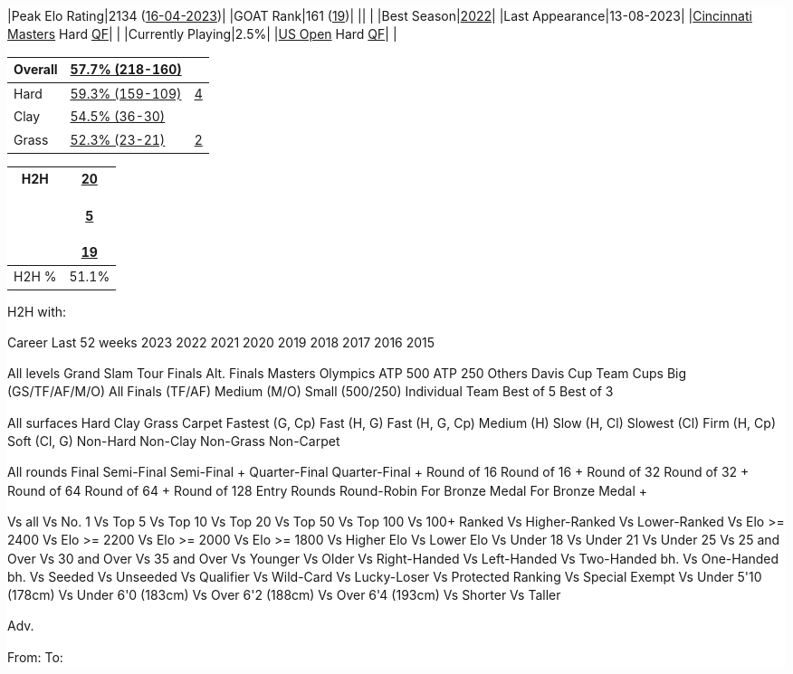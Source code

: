 |Peak Elo Rating|2134 ([16-04-2023](/rankingsTable?rankType=ELO_RANK&date=16-04-2023))|
|GOAT Rank|161 ([19](/playerProfile?playerId=26006&tab=goatPoints "Show GOAT points distribution"))|
||   |
|Best Season|[2022](/playerProfile?playerId=26006&tab=season&season=2022 "Show season highlights")|
|Last Appearance|13-08-2023|
|[Cincinnati Masters](/tournamentEvent?tournamentEventId=4728 "Masters") Hard [QF](/playerProfile?playerId=26006&tab=matches&tournamentEventId=4728 "Show tournament matches")|   |
|Currently Playing|2.5%|
|[US Open](/inProgressEventForecast?inProgressEventId=229 "Grand Slam") Hard [QF](/inProgressEventForecast?inProgressEventId=229&tab=playerPath&playerId=26006 "Show player path")|   |

|Overall|[57.7% (218-160)](/playerProfile?playerId=26006&tab=matches&outcome=played "Show matches")||
|---|---|---|
|Hard|[59.3% (159-109)](/playerProfile?playerId=26006&tab=matches&surface=H&outcome=played "Show hard matches")|[4](/playerProfile?playerId=26006&tab=events&surface=H&result=W "Show hard titles")|
|Clay|[54.5% (36-30)](/playerProfile?playerId=26006&tab=matches&surface=C&outcome=played "Show clay matches")|
|Grass|[52.3% (23-21)](/playerProfile?playerId=26006&tab=matches&surface=G&outcome=played "Show grass matches")|[2](/playerProfile?playerId=26006&tab=events&surface=G&result=W "Show grass titles")|

  

|H2H|[20](/playerProfile?playerId=26006&tab=rivalries&h2h=1&matches=3 "Show positive H2H rivalries")<br><br>[5](/playerProfile?playerId=26006&tab=rivalries&h2h=0&matches=3 "Show draw H2H rivalries")<br><br>[19](/playerProfile?playerId=26006&tab=rivalries&h2h=-1&matches=3 "Show negative H2H rivalries")|
|---|---|
|H2H %|51.1%|

H2H with: 

  
 

Career Last 52 weeks 2023 2022 2021 2020 2019 2018 2017 2016 2015

All levels Grand Slam Tour Finals Alt. Finals Masters Olympics ATP 500 ATP 250 Others Davis Cup Team Cups Big (GS/TF/AF/M/O) All Finals (TF/AF) Medium (M/O) Small (500/250) Individual Team Best of 5 Best of 3

All surfaces Hard Clay Grass Carpet Fastest (G, Cp) Fast (H, G) Fast (H, G, Cp) Medium (H) Slow (H, Cl) Slowest (Cl) Firm (H, Cp) Soft (Cl, G) Non-Hard Non-Clay Non-Grass Non-Carpet

All rounds Final Semi-Final Semi-Final + Quarter-Final Quarter-Final + Round of 16 Round of 16 + Round of 32 Round of 32 + Round of 64 Round of 64 + Round of 128 Entry Rounds Round-Robin For Bronze Medal For Bronze Medal +

Vs all Vs No. 1 Vs Top 5 Vs Top 10 Vs Top 20 Vs Top 50 Vs Top 100 Vs 100+ Ranked Vs Higher-Ranked Vs Lower-Ranked Vs Elo >= 2400 Vs Elo >= 2200 Vs Elo >= 2000 Vs Elo >= 1800 Vs Higher Elo Vs Lower Elo Vs Under 18 Vs Under 21 Vs Under 25 Vs 25 and Over Vs 30 and Over Vs 35 and Over Vs Younger Vs Older Vs Right-Handed Vs Left-Handed Vs Two-Handed bh. Vs One-Handed bh. Vs Seeded Vs Unseeded Vs Qualifier Vs Wild-Card Vs Lucky-Loser Vs Protected Ranking Vs Special Exempt Vs Under 5'10 (178cm) Vs Under 6'0 (183cm) Vs Over 6'2 (188cm) Vs Over 6'4 (193cm) Vs Shorter Vs Taller

Adv.  

From:  To: 
